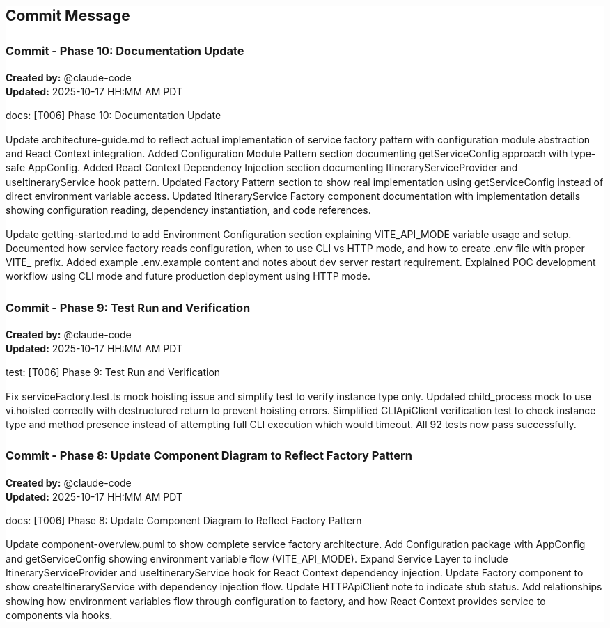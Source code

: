 



## Commit Message




### Commit - Phase 10: Documentation Update

**Created by:** @claude-code  
**Updated:** 2025-10-17 HH:MM AM PDT

docs: [T006] Phase 10: Documentation Update

Update architecture-guide.md to reflect actual implementation of service factory pattern
with configuration module abstraction and React Context integration. Added Configuration
Module Pattern section documenting getServiceConfig approach with type-safe AppConfig.
Added React Context Dependency Injection section documenting ItineraryServiceProvider
and useItineraryService hook pattern. Updated Factory Pattern section to show real
implementation using getServiceConfig instead of direct environment variable access.
Updated ItineraryService Factory component documentation with implementation details
showing configuration reading, dependency instantiation, and code references.

Update getting-started.md to add Environment Configuration section explaining
VITE_API_MODE variable usage and setup. Documented how service factory reads
configuration, when to use CLI vs HTTP mode, and how to create .env file with proper
VITE_ prefix. Added example .env.example content and notes about dev server restart
requirement. Explained POC development workflow using CLI mode and future production
deployment using HTTP mode.




### Commit - Phase 9: Test Run and Verification

**Created by:** @claude-code  
**Updated:** 2025-10-17 HH:MM AM PDT

test: [T006] Phase 9: Test Run and Verification

Fix serviceFactory.test.ts mock hoisting issue and simplify test to verify instance type
only. Updated child_process mock to use vi.hoisted correctly with destructured return to
prevent hoisting errors. Simplified CLIApiClient verification test to check instance
type and method presence instead of attempting full CLI execution which would timeout.
All 92 tests now pass successfully.




### Commit - Phase 8: Update Component Diagram to Reflect Factory Pattern

**Created by:** @claude-code  
**Updated:** 2025-10-17 HH:MM AM PDT

docs: [T006] Phase 8: Update Component Diagram to Reflect Factory Pattern

Update component-overview.puml to show complete service factory architecture. Add
Configuration package with AppConfig and getServiceConfig showing environment variable
flow (VITE_API_MODE). Expand Service Layer to include ItineraryServiceProvider and
useItineraryService hook for React Context dependency injection. Update Factory
component to show createItineraryService with dependency injection flow. Update
HTTPApiClient note to indicate stub status. Add relationships showing how environment
variables flow through configuration to factory, and how React Context provides service
to components via hooks.
